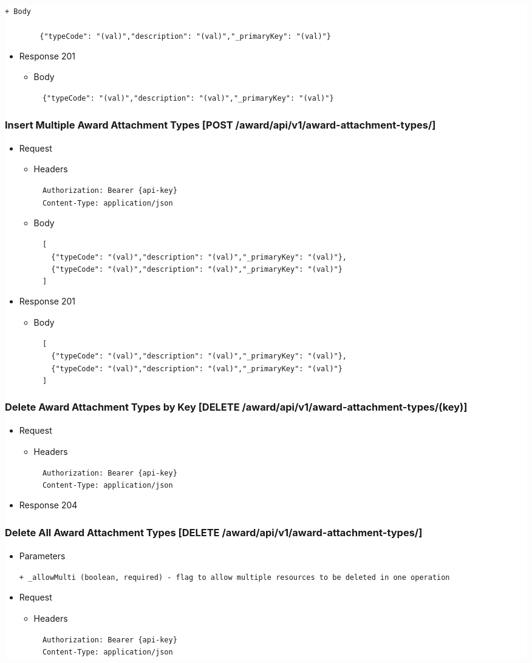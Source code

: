     + Body
    
            {"typeCode": "(val)","description": "(val)","_primaryKey": "(val)"}
			
+ Response 201
    
    + Body
            
            {"typeCode": "(val)","description": "(val)","_primaryKey": "(val)"}
            
### Insert Multiple Award Attachment Types [POST /award/api/v1/award-attachment-types/]

+ Request

    + Headers

            Authorization: Bearer {api-key}   
            Content-Type: application/json

    + Body
    
            [
              {"typeCode": "(val)","description": "(val)","_primaryKey": "(val)"},
              {"typeCode": "(val)","description": "(val)","_primaryKey": "(val)"}
            ]
			
+ Response 201
    
    + Body
            
            [
              {"typeCode": "(val)","description": "(val)","_primaryKey": "(val)"},
              {"typeCode": "(val)","description": "(val)","_primaryKey": "(val)"}
            ]
### Delete Award Attachment Types by Key [DELETE /award/api/v1/award-attachment-types/(key)]
	 
+ Request

    + Headers

            Authorization: Bearer {api-key}
            Content-Type: application/json

+ Response 204

### Delete All Award Attachment Types [DELETE /award/api/v1/award-attachment-types/]

+ Parameters

      + _allowMulti (boolean, required) - flag to allow multiple resources to be deleted in one operation

+ Request

    + Headers

            Authorization: Bearer {api-key}
            Content-Type: application/json
